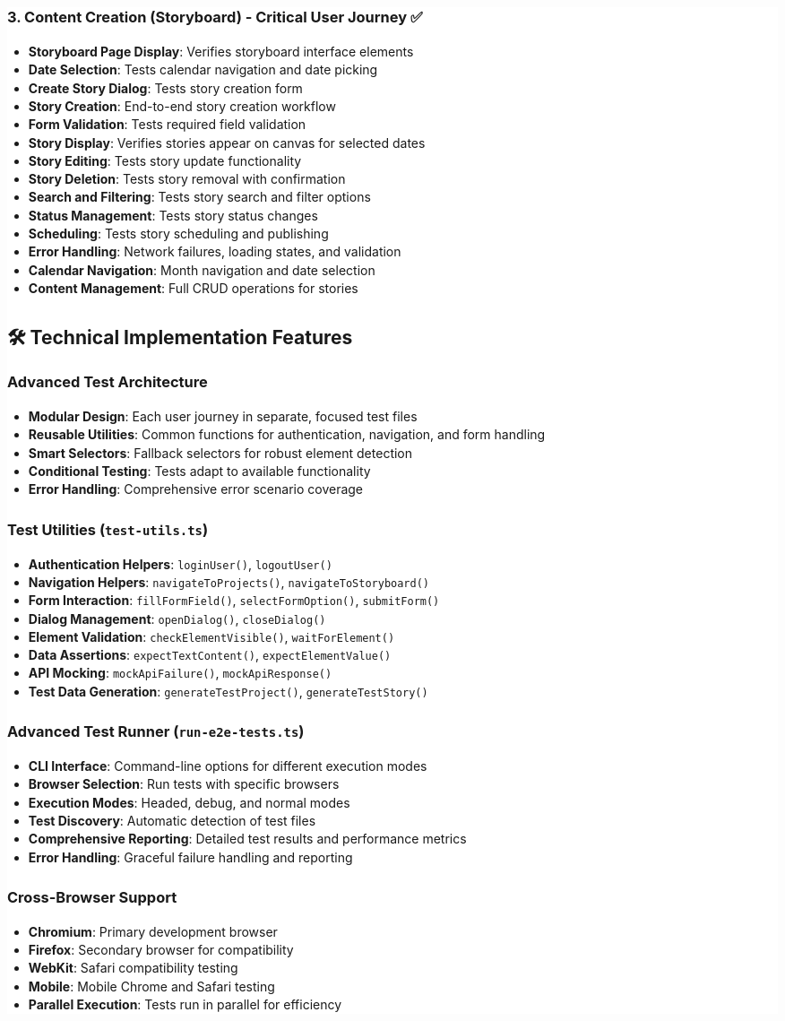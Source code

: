 ### **3. Content Creation (Storyboard) - Critical User Journey ✅**

- **Storyboard Page Display**: Verifies storyboard interface elements
- **Date Selection**: Tests calendar navigation and date picking
- **Create Story Dialog**: Tests story creation form
- **Story Creation**: End-to-end story creation workflow
- **Form Validation**: Tests required field validation
- **Story Display**: Verifies stories appear on canvas for selected dates
- **Story Editing**: Tests story update functionality
- **Story Deletion**: Tests story removal with confirmation
- **Search and Filtering**: Tests story search and filter options
- **Status Management**: Tests story status changes
- **Scheduling**: Tests story scheduling and publishing
- **Error Handling**: Network failures, loading states, and validation
- **Calendar Navigation**: Month navigation and date selection
- **Content Management**: Full CRUD operations for stories

## 🛠️ **Technical Implementation Features**

### **Advanced Test Architecture**

- **Modular Design**: Each user journey in separate, focused test files
- **Reusable Utilities**: Common functions for authentication, navigation, and form handling
- **Smart Selectors**: Fallback selectors for robust element detection
- **Conditional Testing**: Tests adapt to available functionality
- **Error Handling**: Comprehensive error scenario coverage

### **Test Utilities (`test-utils.ts`)**

- **Authentication Helpers**: `loginUser()`, `logoutUser()`
- **Navigation Helpers**: `navigateToProjects()`, `navigateToStoryboard()`
- **Form Interaction**: `fillFormField()`, `selectFormOption()`, `submitForm()`
- **Dialog Management**: `openDialog()`, `closeDialog()`
- **Element Validation**: `checkElementVisible()`, `waitForElement()`
- **Data Assertions**: `expectTextContent()`, `expectElementValue()`
- **API Mocking**: `mockApiFailure()`, `mockApiResponse()`
- **Test Data Generation**: `generateTestProject()`, `generateTestStory()`

### **Advanced Test Runner (`run-e2e-tests.ts`)**

- **CLI Interface**: Command-line options for different execution modes
- **Browser Selection**: Run tests with specific browsers
- **Execution Modes**: Headed, debug, and normal modes
- **Test Discovery**: Automatic detection of test files
- **Comprehensive Reporting**: Detailed test results and performance metrics
- **Error Handling**: Graceful failure handling and reporting

### **Cross-Browser Support**

- **Chromium**: Primary development browser
- **Firefox**: Secondary browser for compatibility
- **WebKit**: Safari compatibility testing
- **Mobile**: Mobile Chrome and Safari testing
- **Parallel Execution**: Tests run in parallel for efficiency
